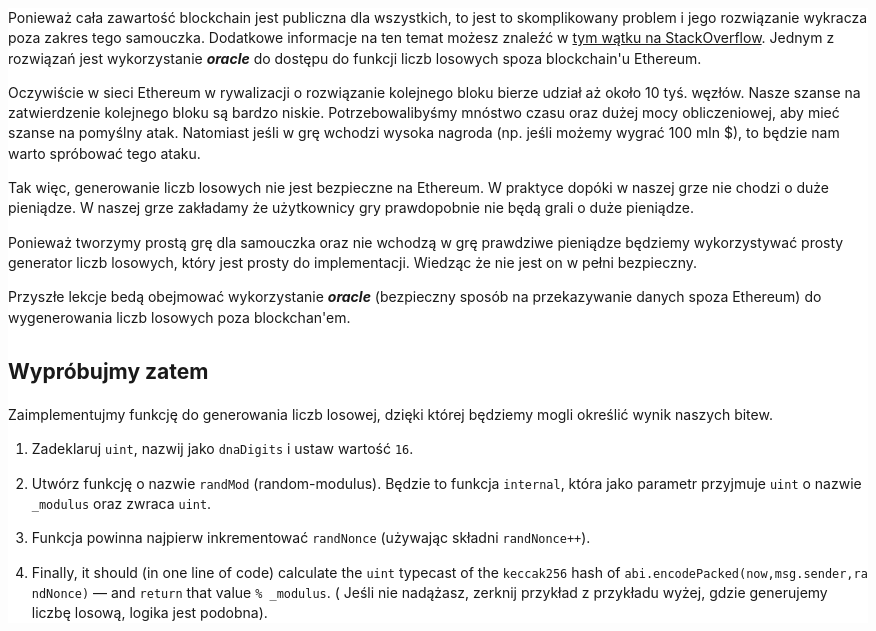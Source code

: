 Ponieważ cała zawartość blockchain jest publiczna dla wszystkich, to jest to skomplikowany problem i jego rozwiązanie wykracza poza zakres tego samouczka. Dodatkowe informacje na ten temat możesz znaleźć w <a href="https://ethereum.stackexchange.com/questions/191/how-can-i-securely-generate-a-random-number-in-my-smart-contract" target=_new>tym wątku na StackOverflow</a>. Jednym z rozwiązań jest wykorzystanie ***oracle*** do dostępu do funkcji liczb losowych spoza blockchain'u Ethereum.

Oczywiście w sieci Ethereum w rywalizacji o rozwiązanie kolejnego bloku bierze udział aż około 10 tyś. węzłów. Nasze szanse na zatwierdzenie kolejnego bloku są bardzo niskie. Potrzebowalibyśmy mnóstwo czasu oraz dużej mocy obliczeniowej, aby mieć szanse na pomyślny atak. Natomiast jeśli w grę wchodzi wysoka nagroda (np. jeśli możemy wygrać 100 mln $), to będzie nam warto spróbować tego ataku.

Tak więc, generowanie liczb losowych nie jest bezpieczne na Ethereum. W praktyce dopóki w naszej grze nie chodzi o duże pieniądze. W naszej grze zakładamy że użytkownicy gry prawdopobnie nie będą grali o duże pieniądze.

Ponieważ tworzymy prostą grę dla samouczka oraz nie wchodzą w grę prawdziwe pieniądze będziemy wykorzystywać prosty generator liczb losowych, który jest prosty do implementacji. Wiedząc że nie jest on w pełni bezpieczny.

Przyszłe lekcje bedą obejmować wykorzystanie ***oracle*** (bezpieczny sposób na przekazywanie danych spoza Ethereum) do wygenerowania liczb losowych poza blockchan'em.

## Wypróbujmy zatem

Zaimplementujmy funkcję do generowania liczb losowej, dzięki której będziemy mogli określić wynik naszych bitew.

1. Zadeklaruj `uint`, nazwij jako `dnaDigits` i ustaw wartość `16`.

2. Utwórz funkcję o nazwie `randMod` (random-modulus). Będzie to funkcja `internal`, która jako parametr przyjmuje `uint` o nazwie `_modulus` oraz zwraca `uint`.

3. Funkcja powinna najpierw inkrementować `randNonce` (używając składni `randNonce++`).

4. Finally, it should (in one line of code) calculate the `uint` typecast of the `keccak256` hash of `abi.encodePacked(now,msg.sender,randNonce)` — and `return` that value `% _modulus`. ( Jeśli nie nadążasz, zerknij przykład z przykładu wyżej, gdzie generujemy liczbę losową, logika jest podobna).